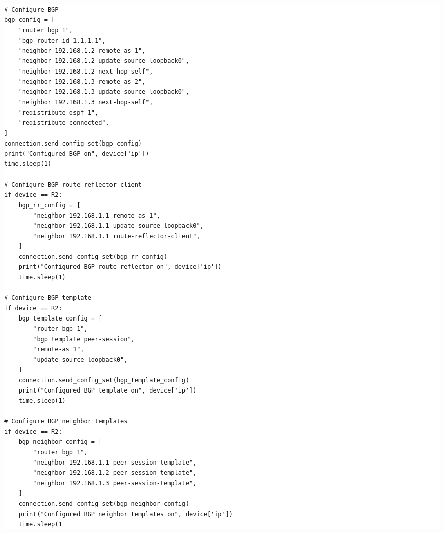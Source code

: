     # Configure BGP
    bgp_config = [
        "router bgp 1",
        "bgp router-id 1.1.1.1",
        "neighbor 192.168.1.2 remote-as 1",
        "neighbor 192.168.1.2 update-source loopback0",
        "neighbor 192.168.1.2 next-hop-self",
        "neighbor 192.168.1.3 remote-as 2",
        "neighbor 192.168.1.3 update-source loopback0",
        "neighbor 192.168.1.3 next-hop-self",
        "redistribute ospf 1",
        "redistribute connected",
    ]
    connection.send_config_set(bgp_config)
    print("Configured BGP on", device['ip'])
    time.sleep(1)

    # Configure BGP route reflector client
    if device == R2:
        bgp_rr_config = [
            "neighbor 192.168.1.1 remote-as 1",
            "neighbor 192.168.1.1 update-source loopback0",
            "neighbor 192.168.1.1 route-reflector-client",
        ]
        connection.send_config_set(bgp_rr_config)
        print("Configured BGP route reflector on", device['ip'])
        time.sleep(1)

    # Configure BGP template
    if device == R2:
        bgp_template_config = [
            "router bgp 1",
            "bgp template peer-session",
            "remote-as 1",
            "update-source loopback0",
        ]
        connection.send_config_set(bgp_template_config)
        print("Configured BGP template on", device['ip'])
        time.sleep(1)

    # Configure BGP neighbor templates
    if device == R2:
        bgp_neighbor_config = [
            "router bgp 1",
            "neighbor 192.168.1.1 peer-session-template",
            "neighbor 192.168.1.2 peer-session-template",
            "neighbor 192.168.1.3 peer-session-template",
        ]
        connection.send_config_set(bgp_neighbor_config)
        print("Configured BGP neighbor templates on", device['ip'])
        time.sleep(1
